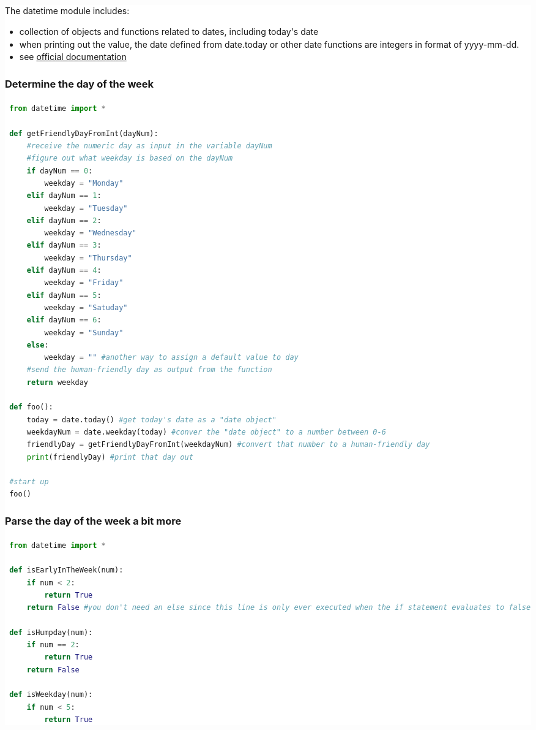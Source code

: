 The datetime module includes:

- collection of objects and functions related to dates, including
  today\'s date
- when printing out the value, the date defined from date.today or
  other date functions are integers in format of yyyy-mm-dd.
- see [official
  documentation](http://docs.python.org/3.3/library/datetime.html)

### Determine the day of the week

```python
 from datetime import *

 def getFriendlyDayFromInt(dayNum):
     #receive the numeric day as input in the variable dayNum
     #figure out what weekday is based on the dayNum
     if dayNum == 0:
         weekday = "Monday"
     elif dayNum == 1:
         weekday = "Tuesday"
     elif dayNum == 2:
         weekday = "Wednesday"
     elif dayNum == 3:
         weekday = "Thursday"
     elif dayNum == 4:
         weekday = "Friday"
     elif dayNum == 5:
         weekday = "Satuday"
     elif dayNum == 6:
         weekday = "Sunday"
     else:
         weekday = "" #another way to assign a default value to day
     #send the human-friendly day as output from the function
     return weekday

 def foo():
     today = date.today() #get today's date as a "date object"
     weekdayNum = date.weekday(today) #conver the "date object" to a number between 0-6
     friendlyDay = getFriendlyDayFromInt(weekdayNum) #convert that number to a human-friendly day
     print(friendlyDay) #print that day out

 #start up
 foo()
```

### Parse the day of the week a bit more

```python
 from datetime import *

 def isEarlyInTheWeek(num):
     if num < 2:
         return True
     return False #you don't need an else since this line is only ever executed when the if statement evaluates to false

 def isHumpday(num):
     if num == 2:
         return True
     return False

 def isWeekday(num):
     if num < 5:
         return True
```